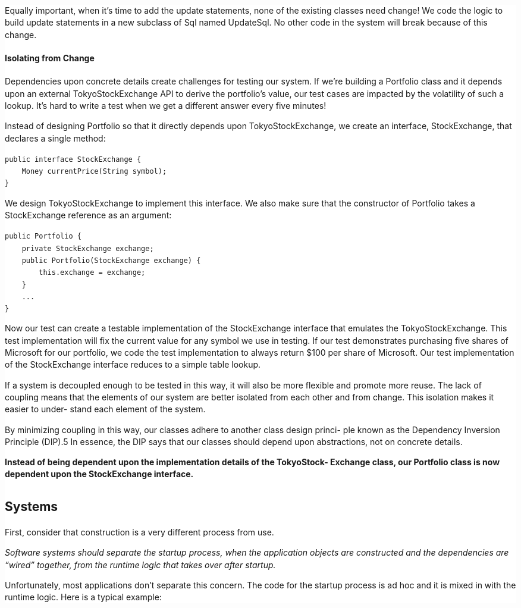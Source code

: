 Equally important, when it’s time to add the update statements, none of the existing classes need change! We code the logic to build update statements in a new subclass of Sql named UpdateSql. No other code in the system will break because of this change.

#### Isolating from Change

Dependencies upon concrete details create challenges for testing our system. If we’re building a Portfolio class and it depends upon an external TokyoStockExchange API to derive the portfolio’s value, our test cases are impacted by the volatility of such a lookup. It’s hard to write a test when we get a different answer every five minutes!

Instead of designing Portfolio so that it directly depends upon TokyoStockExchange, we create an interface, StockExchange, that declares a single method:

	public interface StockExchange {
		Money currentPrice(String symbol);
	}

We design TokyoStockExchange to implement this interface. We also make sure that the constructor of Portfolio takes a StockExchange reference as an argument:

	public Portfolio {
		private StockExchange exchange;
		public Portfolio(StockExchange exchange) {
			this.exchange = exchange;
		}
		...
	}

Now our test can create a testable implementation of the StockExchange interface that emulates the TokyoStockExchange. This test implementation will fix the current value for any symbol we use in testing. If our test demonstrates purchasing five shares of Microsoft for our portfolio, we code the test implementation to always return $100 per share of Microsoft. Our test implementation of the StockExchange interface reduces to a simple table lookup.

If a system is decoupled enough to be tested in this way, it will also be more flexible and promote more reuse. The lack of coupling means that the elements of our system are better isolated from each other and from change. This isolation makes it easier to under- stand each element of the system.

By minimizing coupling in this way, our classes adhere to another class design princi- ple known as the Dependency Inversion Principle (DIP).5 In essence, the DIP says that our classes should depend upon abstractions, not on concrete details.

__Instead of being dependent upon the implementation details of the TokyoStock- Exchange class, our Portfolio class is now dependent upon the StockExchange interface.__

## Systems

First, consider that construction is a very different process from use.

_Software systems should separate the startup process, when the application objects are constructed and the dependencies are “wired” together, from the runtime logic that takes over after startup._

Unfortunately, most applications don’t separate this concern. The code for the startup process is ad hoc and it is mixed in with the runtime logic. Here is a typical example:
